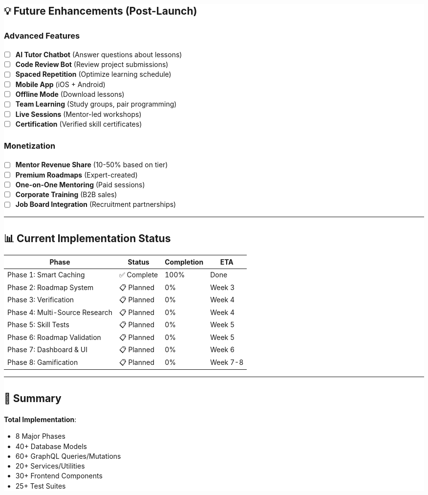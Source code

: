 
## 💡 Future Enhancements (Post-Launch)

### Advanced Features
- [ ] **AI Tutor Chatbot** (Answer questions about lessons)
- [ ] **Code Review Bot** (Review project submissions)
- [ ] **Spaced Repetition** (Optimize learning schedule)
- [ ] **Mobile App** (iOS + Android)
- [ ] **Offline Mode** (Download lessons)
- [ ] **Team Learning** (Study groups, pair programming)
- [ ] **Live Sessions** (Mentor-led workshops)
- [ ] **Certification** (Verified skill certificates)

### Monetization
- [ ] **Mentor Revenue Share** (10-50% based on tier)
- [ ] **Premium Roadmaps** (Expert-created)
- [ ] **One-on-One Mentoring** (Paid sessions)
- [ ] **Corporate Training** (B2B sales)
- [ ] **Job Board Integration** (Recruitment partnerships)

---

## 📊 Current Implementation Status

| Phase | Status | Completion | ETA |
|-------|--------|------------|-----|
| Phase 1: Smart Caching | ✅ Complete | 100% | Done |
| Phase 2: Roadmap System | 📋 Planned | 0% | Week 3 |
| Phase 3: Verification | 📋 Planned | 0% | Week 4 |
| Phase 4: Multi-Source Research | 📋 Planned | 0% | Week 4 |
| Phase 5: Skill Tests | 📋 Planned | 0% | Week 5 |
| Phase 6: Roadmap Validation | 📋 Planned | 0% | Week 5 |
| Phase 7: Dashboard & UI | 📋 Planned | 0% | Week 6 |
| Phase 8: Gamification | 📋 Planned | 0% | Week 7-8 |

---

## 🎉 Summary

**Total Implementation**:
- 8 Major Phases
- 40+ Database Models
- 60+ GraphQL Queries/Mutations
- 20+ Services/Utilities
- 30+ Frontend Components
- 25+ Test Suites
